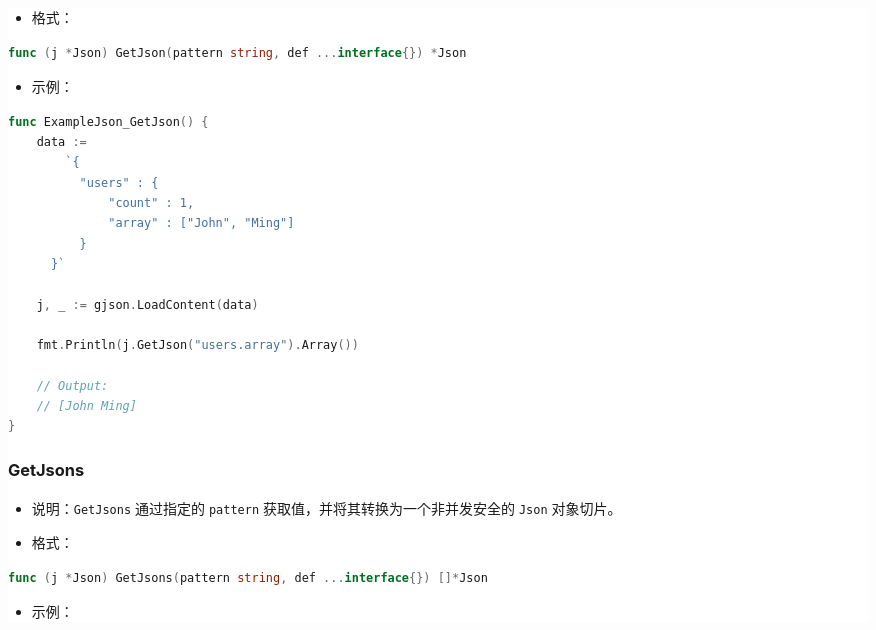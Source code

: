- 格式：









```go
func (j *Json) GetJson(pattern string, def ...interface{}) *Json
```

- 示例：









```go
func ExampleJson_GetJson() {
  	data :=
  		`{
          "users" : {
              "count" : 1,
              "array" : ["John", "Ming"]
          }
      }`

  	j, _ := gjson.LoadContent(data)

  	fmt.Println(j.GetJson("users.array").Array())

  	// Output:
  	// [John Ming]
}
```


### GetJsons

- 说明：`GetJsons` 通过指定的 `pattern` 获取值，并将其转换为一个非并发安全的 `Json` 对象切片。

- 格式：









```go
func (j *Json) GetJsons(pattern string, def ...interface{}) []*Json
```

- 示例：





